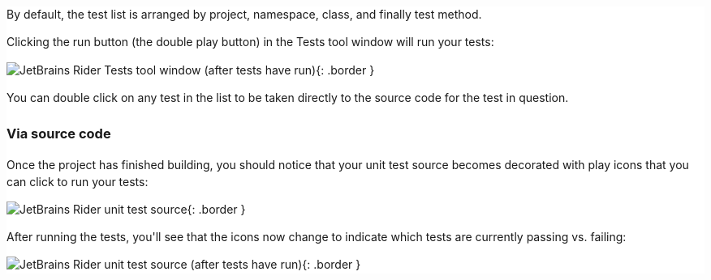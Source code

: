 By default, the test list is arranged by project, namespace, class, and finally test method.

Clicking the run button (the double play button) in the Tests tool window will run your tests:

![JetBrains Rider Tests tool window (after tests have run)](/images/getting-started/v3/rider-tests-run.png){: .border }

You can double click on any test in the list to be taken directly to the source code for the test in question.

### Via source code

Once the project has finished building, you should notice that your unit test source becomes decorated with play icons that you can click to run your tests:

![JetBrains Rider unit test source](/images/getting-started/v3/rider-source-icons.png){: .border }

After running the tests, you'll see that the icons now change to indicate which tests are currently passing vs. failing:

![JetBrains Rider unit test source (after tests have run)](/images/getting-started/v3/rider-source-run.png){: .border }
